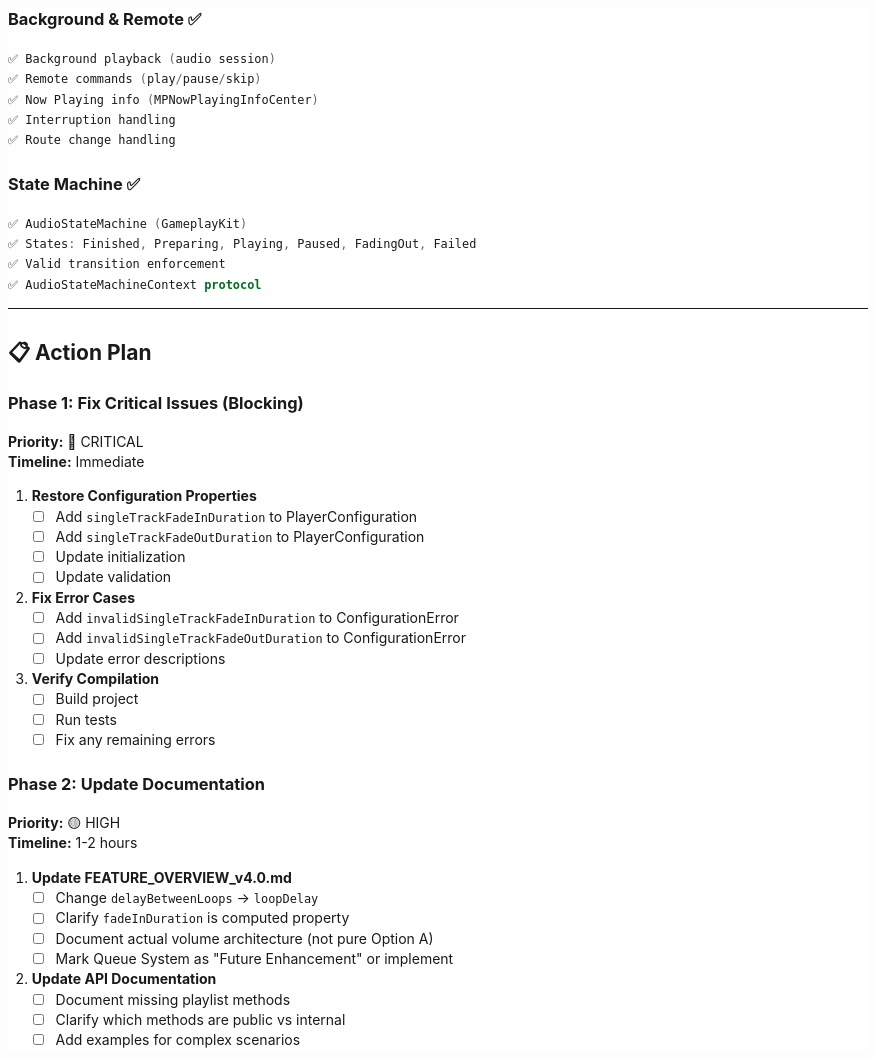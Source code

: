 ### Background & Remote ✅
```swift
✅ Background playback (audio session)
✅ Remote commands (play/pause/skip)
✅ Now Playing info (MPNowPlayingInfoCenter)
✅ Interruption handling
✅ Route change handling
```

### State Machine ✅
```swift
✅ AudioStateMachine (GameplayKit)
✅ States: Finished, Preparing, Playing, Paused, FadingOut, Failed
✅ Valid transition enforcement
✅ AudioStateMachineContext protocol
```

---

## 📋 Action Plan

### Phase 1: Fix Critical Issues (Blocking)
**Priority:** 🔴 CRITICAL  
**Timeline:** Immediate

1. **Restore Configuration Properties**
   - [ ] Add `singleTrackFadeInDuration` to PlayerConfiguration
   - [ ] Add `singleTrackFadeOutDuration` to PlayerConfiguration
   - [ ] Update initialization
   - [ ] Update validation

2. **Fix Error Cases**
   - [ ] Add `invalidSingleTrackFadeInDuration` to ConfigurationError
   - [ ] Add `invalidSingleTrackFadeOutDuration` to ConfigurationError
   - [ ] Update error descriptions

3. **Verify Compilation**
   - [ ] Build project
   - [ ] Run tests
   - [ ] Fix any remaining errors

### Phase 2: Update Documentation
**Priority:** 🟡 HIGH  
**Timeline:** 1-2 hours

1. **Update FEATURE_OVERVIEW_v4.0.md**
   - [ ] Change `delayBetweenLoops` → `loopDelay`
   - [ ] Clarify `fadeInDuration` is computed property
   - [ ] Document actual volume architecture (not pure Option A)
   - [ ] Mark Queue System as "Future Enhancement" or implement

2. **Update API Documentation**
   - [ ] Document missing playlist methods
   - [ ] Clarify which methods are public vs internal
   - [ ] Add examples for complex scenarios
